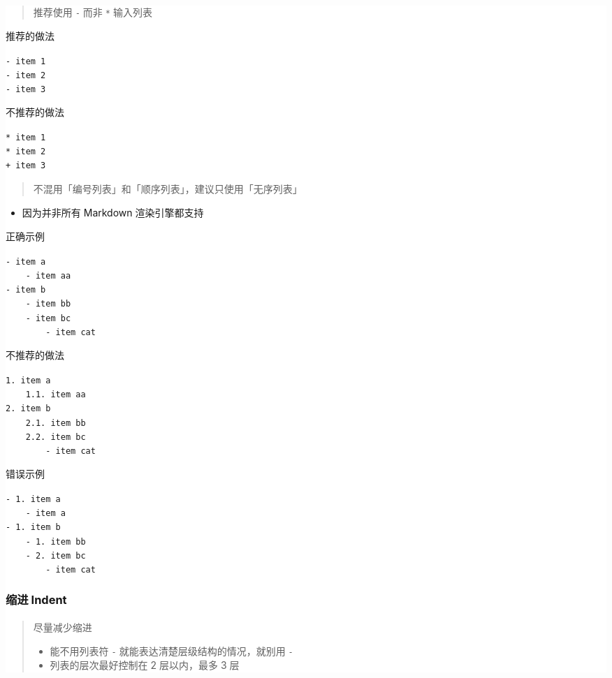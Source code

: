 > 推荐使用 `-` 而非 `*` 输入列表

推荐的做法

```text
- item 1
- item 2
- item 3
```

不推荐的做法

```text
* item 1
* item 2
+ item 3
```

> 不混用「编号列表」和「顺序列表」，建议只使用「无序列表」

* 因为并非所有 Markdown 渲染引擎都支持

正确示例

```text
- item a
    - item aa
- item b
    - item bb
    - item bc
        - item cat
```

不推荐的做法

```text
1. item a
    1.1. item aa
2. item b
    2.1. item bb
    2.2. item bc
        - item cat
```

错误示例

```text
- 1. item a
    - item a
- 1. item b
    - 1. item bb
    - 2. item bc
        - item cat
```

### 缩进 Indent

> 尽量减少缩进
>
> * 能不用列表符 `-` 就能表达清楚层级结构的情况，就别用 `-`
> * 列表的层次最好控制在 2 层以内，最多 3 层
